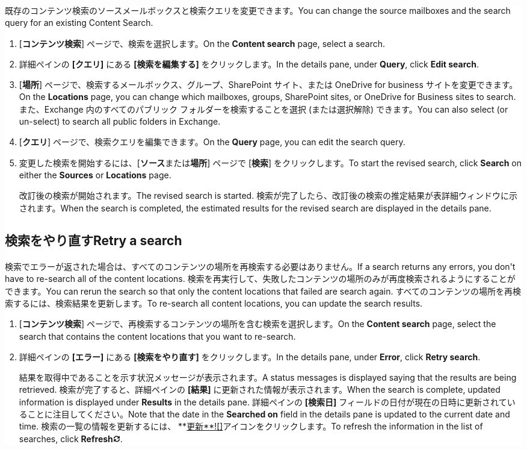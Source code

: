 <span data-ttu-id="58a7c-278">既存のコンテンツ検索のソースメールボックスと検索クエリを変更できます。</span><span class="sxs-lookup"><span data-stu-id="58a7c-278">You can change the source mailboxes and the search query for an existing Content Search.</span></span>
  
1. <span data-ttu-id="58a7c-279">[**コンテンツ検索**] ページで、検索を選択します。</span><span class="sxs-lookup"><span data-stu-id="58a7c-279">On the **Content search** page, select a search.</span></span> 
    
2. <span data-ttu-id="58a7c-280">詳細ペインの **[クエリ]** にある **[検索を編集する]** をクリックします。</span><span class="sxs-lookup"><span data-stu-id="58a7c-280">In the details pane, under **Query**, click **Edit search**.</span></span>
    
3. <span data-ttu-id="58a7c-281">[**場所**] ページで、検索するメールボックス、グループ、SharePoint サイト、または OneDrive for business サイトを変更できます。</span><span class="sxs-lookup"><span data-stu-id="58a7c-281">On the **Locations** page, you can change which mailboxes, groups, SharePoint sites, or OneDrive for Business sites to search.</span></span> <span data-ttu-id="58a7c-282">また、Exchange 内のすべてのパブリック フォルダーを検索することを選択 (または選択解除) できます。</span><span class="sxs-lookup"><span data-stu-id="58a7c-282">You can also select (or un-select) to search all public folders in Exchange.</span></span> 
    
4. <span data-ttu-id="58a7c-283">[**クエリ**] ページで、検索クエリを編集できます。</span><span class="sxs-lookup"><span data-stu-id="58a7c-283">On the **Query** page, you can edit the search query.</span></span> 
    
5. <span data-ttu-id="58a7c-284">変更した検索を開始するには、[**ソース**または**場所**] ページで [**検索**] をクリックします。</span><span class="sxs-lookup"><span data-stu-id="58a7c-284">To start the revised search, click **Search** on either the **Sources** or **Locations** page.</span></span> 
    
    <span data-ttu-id="58a7c-285">改訂後の検索が開始されます。</span><span class="sxs-lookup"><span data-stu-id="58a7c-285">The revised search is started.</span></span> <span data-ttu-id="58a7c-286">検索が完了したら、改訂後の検索の推定結果が表詳細ウィンドウに示されます。</span><span class="sxs-lookup"><span data-stu-id="58a7c-286">When the search is completed, the estimated results for the revised search are displayed in the details pane.</span></span>
    
## <a name="retry-a-search"></a><span data-ttu-id="58a7c-287">検索をやり直す</span><span class="sxs-lookup"><span data-stu-id="58a7c-287">Retry a search</span></span>
<span data-ttu-id="58a7c-288"><a name="retry"> </a></span><span class="sxs-lookup"><span data-stu-id="58a7c-288"></span></span>

<span data-ttu-id="58a7c-289">検索でエラーが返された場合は、すべてのコンテンツの場所を再検索する必要はありません。</span><span class="sxs-lookup"><span data-stu-id="58a7c-289">If a search returns any errors, you don't have to re-search all of the content locations.</span></span> <span data-ttu-id="58a7c-290">検索を再実行して、失敗したコンテンツの場所のみが再度検索されるようにすることができます。</span><span class="sxs-lookup"><span data-stu-id="58a7c-290">You can rerun the search so that only the content locations that failed are search again.</span></span> <span data-ttu-id="58a7c-291">すべてのコンテンツの場所を再検索するには、検索結果を更新します。</span><span class="sxs-lookup"><span data-stu-id="58a7c-291">To re-search all content locations, you can update the search results.</span></span>
  
1. <span data-ttu-id="58a7c-292">[**コンテンツ検索**] ページで、再検索するコンテンツの場所を含む検索を選択します。</span><span class="sxs-lookup"><span data-stu-id="58a7c-292">On the **Content search** page, select the search that contains the content locations that you want to re-search.</span></span> 
    
2. <span data-ttu-id="58a7c-293">詳細ペインの **[エラー]** にある **[検索をやり直す]** をクリックします。</span><span class="sxs-lookup"><span data-stu-id="58a7c-293">In the details pane, under **Error**, click **Retry search**.</span></span>
    
    <span data-ttu-id="58a7c-294">結果を取得中であることを示す状況メッセージが表示されます。</span><span class="sxs-lookup"><span data-stu-id="58a7c-294">A status messages is displayed saying that the results are being retrieved.</span></span> <span data-ttu-id="58a7c-295">検索が完了すると、詳細ペインの **[結果]** に更新された情報が表示されます。</span><span class="sxs-lookup"><span data-stu-id="58a7c-295">When the search is complete, updated information is displayed under **Results** in the details pane.</span></span> <span data-ttu-id="58a7c-296">詳細ペインの **[検索日]** フィールドの日付が現在の日時に更新されていることに注目してください。</span><span class="sxs-lookup"><span data-stu-id="58a7c-296">Note that the date in the **Searched on** field in the details pane is updated to the current date and time.</span></span> <span data-ttu-id="58a7c-297">検索の一覧の情報を更新するには、 \*\*[更新\*\*![]](media/O365-MDM-Policy-RefreshIcon.gif)アイコンをクリックします。</span><span class="sxs-lookup"><span data-stu-id="58a7c-297">To refresh the information in the list of searches, click **Refresh**![Refresh icon](media/O365-MDM-Policy-RefreshIcon.gif).</span></span>
    